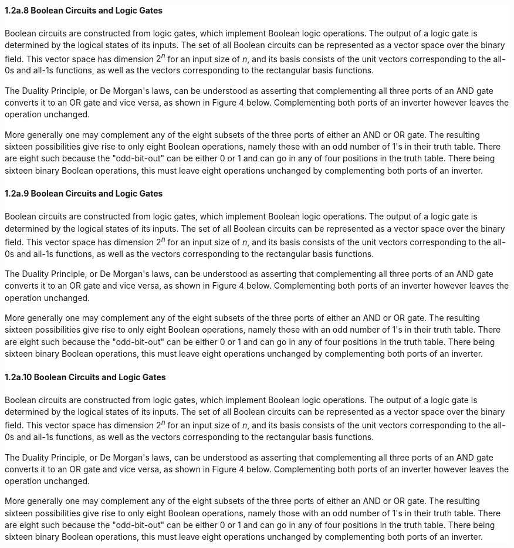 #### 1.2a.8 Boolean Circuits and Logic Gates

Boolean circuits are constructed from logic gates, which implement Boolean logic operations. The output of a logic gate is determined by the logical states of its inputs. The set of all Boolean circuits can be represented as a vector space over the binary field. This vector space has dimension $2^n$ for an input size of $n$, and its basis consists of the unit vectors corresponding to the all-0s and all-1s functions, as well as the vectors corresponding to the rectangular basis functions.

The Duality Principle, or De Morgan's laws, can be understood as asserting that complementing all three ports of an AND gate converts it to an OR gate and vice versa, as shown in Figure 4 below. Complementing both ports of an inverter however leaves the operation unchanged.

More generally one may complement any of the eight subsets of the three ports of either an AND or OR gate. The resulting sixteen possibilities give rise to only eight Boolean operations, namely those with an odd number of 1's in their truth table. There are eight such because the "odd-bit-out" can be either 0 or 1 and can go in any of four positions in the truth table. There being sixteen binary Boolean operations, this must leave eight operations unchanged by complementing both ports of an inverter.

#### 1.2a.9 Boolean Circuits and Logic Gates

Boolean circuits are constructed from logic gates, which implement Boolean logic operations. The output of a logic gate is determined by the logical states of its inputs. The set of all Boolean circuits can be represented as a vector space over the binary field. This vector space has dimension $2^n$ for an input size of $n$, and its basis consists of the unit vectors corresponding to the all-0s and all-1s functions, as well as the vectors corresponding to the rectangular basis functions.

The Duality Principle, or De Morgan's laws, can be understood as asserting that complementing all three ports of an AND gate converts it to an OR gate and vice versa, as shown in Figure 4 below. Complementing both ports of an inverter however leaves the operation unchanged.

More generally one may complement any of the eight subsets of the three ports of either an AND or OR gate. The resulting sixteen possibilities give rise to only eight Boolean operations, namely those with an odd number of 1's in their truth table. There are eight such because the "odd-bit-out" can be either 0 or 1 and can go in any of four positions in the truth table. There being sixteen binary Boolean operations, this must leave eight operations unchanged by complementing both ports of an inverter.

#### 1.2a.10 Boolean Circuits and Logic Gates

Boolean circuits are constructed from logic gates, which implement Boolean logic operations. The output of a logic gate is determined by the logical states of its inputs. The set of all Boolean circuits can be represented as a vector space over the binary field. This vector space has dimension $2^n$ for an input size of $n$, and its basis consists of the unit vectors corresponding to the all-0s and all-1s functions, as well as the vectors corresponding to the rectangular basis functions.

The Duality Principle, or De Morgan's laws, can be understood as asserting that complementing all three ports of an AND gate converts it to an OR gate and vice versa, as shown in Figure 4 below. Complementing both ports of an inverter however leaves the operation unchanged.

More generally one may complement any of the eight subsets of the three ports of either an AND or OR gate. The resulting sixteen possibilities give rise to only eight Boolean operations, namely those with an odd number of 1's in their truth table. There are eight such because the "odd-bit-out" can be either 0 or 1 and can go in any of four positions in the truth table. There being sixteen binary Boolean operations, this must leave eight operations unchanged by complementing both ports of an inverter.
